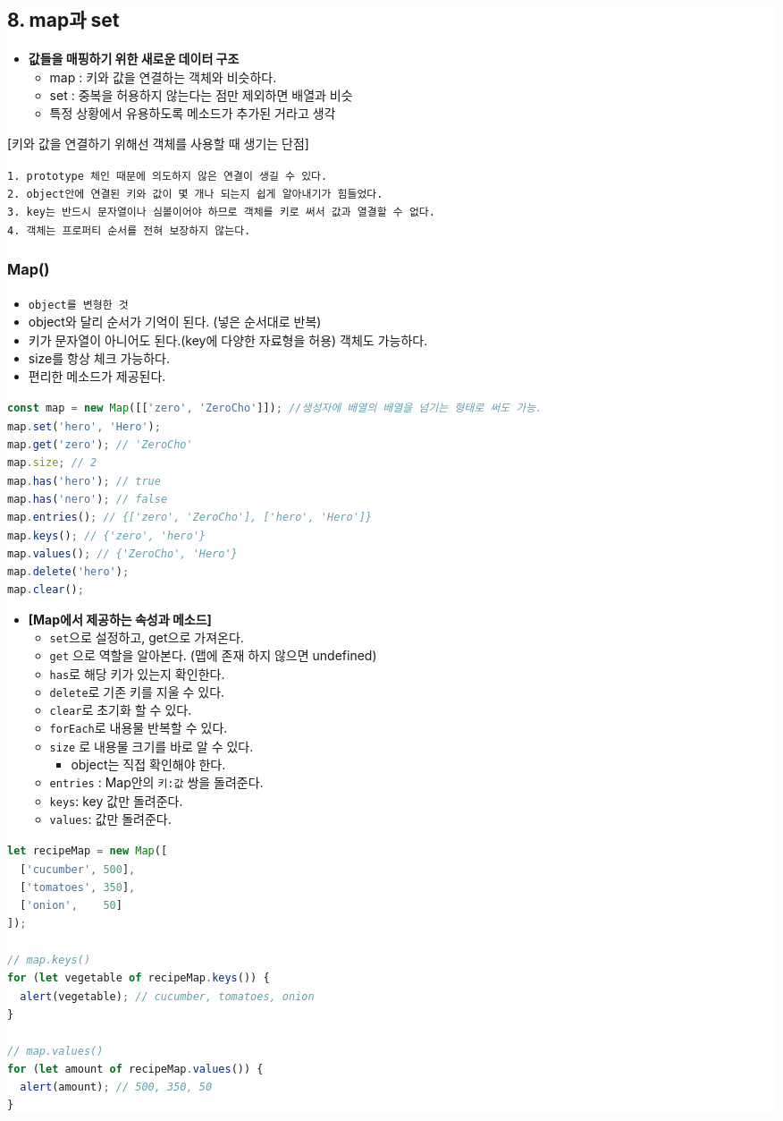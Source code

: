 ## 8. map과 set
- **값들을 매핑하기 위한 새로운 데이터 구조**
  - map : 키와 값을 연결하는 객체와 비슷하다.
  - set : 중복을 허용하지 않는다는 점만 제외하면 배열과 비슷
  - 특정 상황에서 유용하도록 메소드가 추가된 거라고 생각

[키와 값을 연결하기 위해선 객체를 사용할 때 생기는 단점]
```
1. prototype 체인 때문에 의도하지 않은 연결이 생길 수 있다.
2. object안에 연결된 키와 값이 몇 개나 되는지 쉽게 알아내기가 힘들었다.
3. key는 반드시 문자열이나 심볼이어야 하므로 객체를 키로 써서 값과 열결할 수 없다.
4. 객체는 프로퍼티 순서를 전혀 보장하지 않는다.
```

### Map()
- `object를 변형한 것`
- object와 달리 순서가 기억이 된다. (넣은 순서대로 반복)
- 키가 문자열이 아니어도 된다.(key에 다양한 자료형을 허용) 객체도 가능하다.
- size를 항상 체크 가능하다.
- 편리한 메소드가 제공된다.

```javascript
const map = new Map([['zero', 'ZeroCho']]); //생성자에 배열의 배열을 넘기는 형태로 써도 가능.
map.set('hero', 'Hero');
map.get('zero'); // 'ZeroCho'
map.size; // 2
map.has('hero'); // true
map.has('nero'); // false
map.entries(); // {['zero', 'ZeroCho'], ['hero', 'Hero']}
map.keys(); // {'zero', 'hero'}
map.values(); // {'ZeroCho', 'Hero'}
map.delete('hero');
map.clear();
```

- **[Map에서 제공하는 속성과 메소드]**
  - `set`으로 설정하고, get으로 가져온다.
  - `get` 으로 역할을 알아본다. (맵에 존재 하지 않으면 undefined)
  - `has`로 해당 키가 있는지 확인한다.
  - `delete`로 기존 키를 지울 수 있다.
  - `clear`로 초기화 할 수 있다.
  - `forEach`로 내용물 반복할 수 있다.
  - `size` 로 내용물 크기를 바로 알 수 있다.
    - object는 직접 확인해야 한다.
  - `entries` : Map안의 `키:값` 쌍을 돌려준다.
  - `keys`: key 값만 돌려준다.
  - `values`: 값만 돌려준다.

```javascript
let recipeMap = new Map([
  ['cucumber', 500],
  ['tomatoes', 350],
  ['onion',    50]
]);

// map.keys()
for (let vegetable of recipeMap.keys()) {
  alert(vegetable); // cucumber, tomatoes, onion
}

// map.values()
for (let amount of recipeMap.values()) {
  alert(amount); // 500, 350, 50
}

```